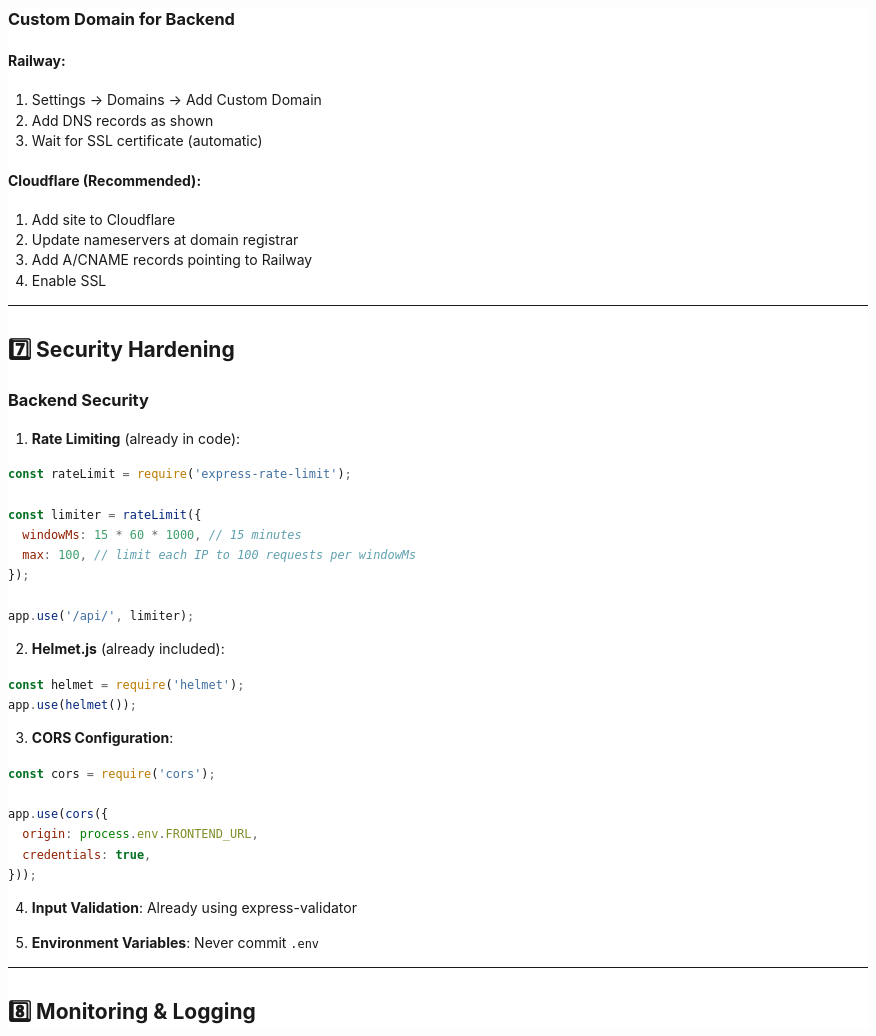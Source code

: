 ### Custom Domain for Backend

#### Railway:
1. Settings → Domains → Add Custom Domain
2. Add DNS records as shown
3. Wait for SSL certificate (automatic)

#### Cloudflare (Recommended):
1. Add site to Cloudflare
2. Update nameservers at domain registrar
3. Add A/CNAME records pointing to Railway
4. Enable SSL

---

## 7️⃣ Security Hardening

### Backend Security

1. **Rate Limiting** (already in code):
```javascript
const rateLimit = require('express-rate-limit');

const limiter = rateLimit({
  windowMs: 15 * 60 * 1000, // 15 minutes
  max: 100, // limit each IP to 100 requests per windowMs
});

app.use('/api/', limiter);
```

2. **Helmet.js** (already included):
```javascript
const helmet = require('helmet');
app.use(helmet());
```

3. **CORS Configuration**:
```javascript
const cors = require('cors');

app.use(cors({
  origin: process.env.FRONTEND_URL,
  credentials: true,
}));
```

4. **Input Validation**: Already using express-validator

5. **Environment Variables**: Never commit `.env`

---

## 8️⃣ Monitoring & Logging
